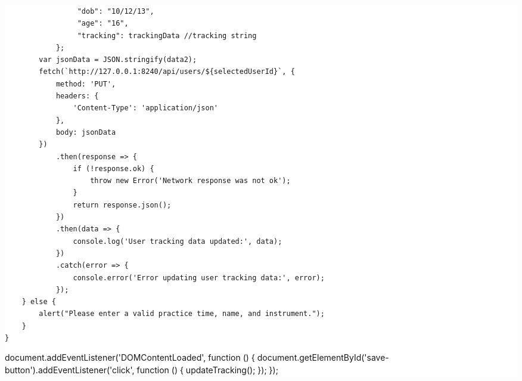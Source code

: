                      "dob": "10/12/13",
                     "age": "16",
                     "tracking": trackingData //tracking string
                };
            var jsonData = JSON.stringify(data2);
            fetch(`http://127.0.0.1:8240/api/users/${selectedUserId}`, {
                method: 'PUT',
                headers: {
                    'Content-Type': 'application/json'
                },
                body: jsonData
            })
                .then(response => {
                    if (!response.ok) {
                        throw new Error('Network response was not ok');
                    }
                    return response.json();
                })
                .then(data => {
                    console.log('User tracking data updated:', data);
                })
                .catch(error => {
                    console.error('Error updating user tracking data:', error);
                });
        } else {
            alert("Please enter a valid practice time, name, and instrument.");
        }
    }
  document.addEventListener('DOMContentLoaded', function () {
            document.getElementById('save-button').addEventListener('click', function () {
                updateTracking();
            });
            });

 </script>



